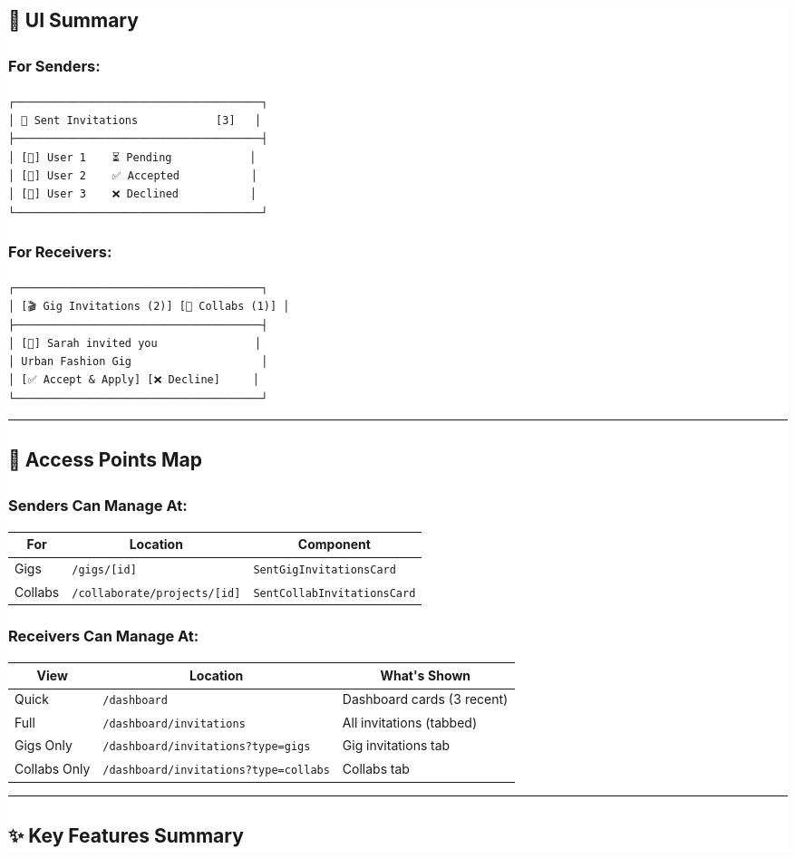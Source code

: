 
## 🎨 UI Summary

### For Senders:
```
┌──────────────────────────────────────┐
│ 👥 Sent Invitations            [3]   │
├──────────────────────────────────────┤
│ [👤] User 1    ⏳ Pending            │
│ [👤] User 2    ✅ Accepted           │
│ [👤] User 3    ❌ Declined           │
└──────────────────────────────────────┘
```

### For Receivers:
```
┌──────────────────────────────────────┐
│ [🎬 Gig Invitations (2)] [👥 Collabs (1)] │
├──────────────────────────────────────┤
│ [👤] Sarah invited you               │
│ Urban Fashion Gig                    │
│ [✅ Accept & Apply] [❌ Decline]     │
└──────────────────────────────────────┘
```

---

## 🎯 Access Points Map

### Senders Can Manage At:
| For | Location | Component |
|-----|----------|-----------|
| Gigs | `/gigs/[id]` | `SentGigInvitationsCard` |
| Collabs | `/collaborate/projects/[id]` | `SentCollabInvitationsCard` |

### Receivers Can Manage At:
| View | Location | What's Shown |
|------|----------|--------------|
| Quick | `/dashboard` | Dashboard cards (3 recent) |
| Full | `/dashboard/invitations` | All invitations (tabbed) |
| Gigs Only | `/dashboard/invitations?type=gigs` | Gig invitations tab |
| Collabs Only | `/dashboard/invitations?type=collabs` | Collabs tab |

---

## ✨ Key Features Summary
